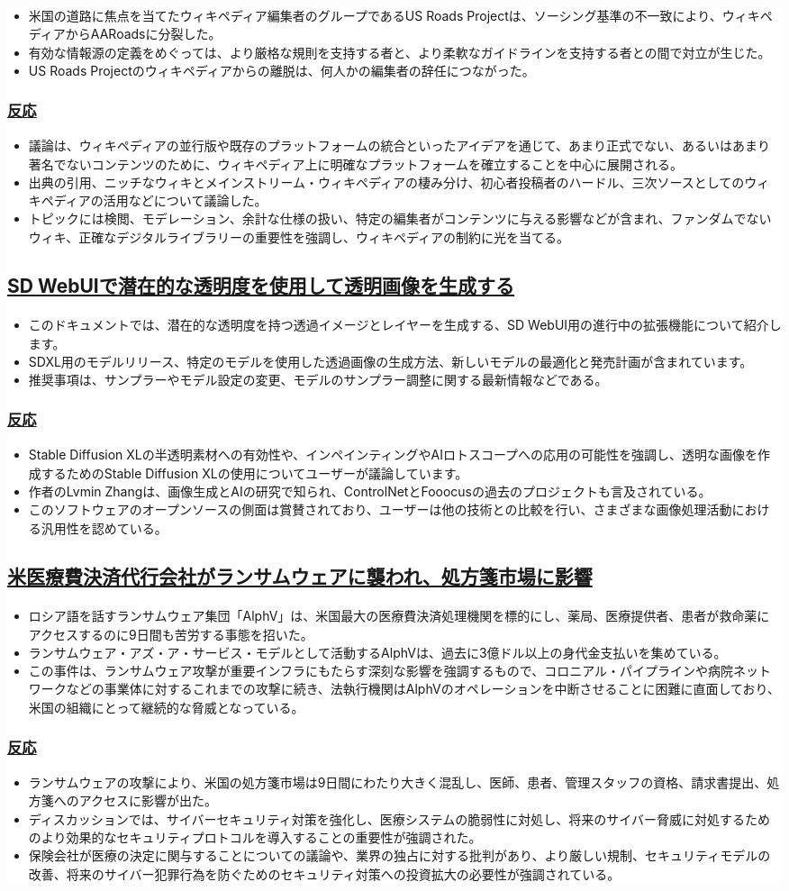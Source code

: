 - 米国の道路に焦点を当てたウィキペディア編集者のグループであるUS Roads Projectは、ソーシング基準の不一致により、ウィキペディアからAARoadsに分裂した。
- 有効な情報源の定義をめぐっては、より厳格な規則を支持する者と、より柔軟なガイドラインを支持する者との間で対立が生じた。
- US Roads Projectのウィキペディアからの離脱は、何人かの編集者の辞任につながった。

### [反応](https://news.ycombinator.com/item?id=39572441)

- 議論は、ウィキペディアの並行版や既存のプラットフォームの統合といったアイデアを通じて、あまり正式でない、あるいはあまり著名でないコンテンツのために、ウィキペディア上に明確なプラットフォームを確立することを中心に展開される。
- 出典の引用、ニッチなウィキとメインストリーム・ウィキペディアの棲み分け、初心者投稿者のハードル、三次ソースとしてのウィキペディアの活用などについて議論した。
- トピックには検閲、モデレーション、余計な仕様の扱い、特定の編集者がコンテンツに与える影響などが含まれ、ファンダムでないウィキ、正確なデジタルライブラリーの重要性を強調し、ウィキペディアの制約に光を当てる。

## [SD WebUIで潜在的な透明度を使用して透明画像を生成する](https://github.com/layerdiffusion/sd-forge-layerdiffusion)

- このドキュメントでは、潜在的な透明度を持つ透過イメージとレイヤーを生成する、SD WebUI用の進行中の拡張機能について紹介します。
- SDXL用のモデルリリース、特定のモデルを使用した透過画像の生成方法、新しいモデルの最適化と発売計画が含まれています。
- 推奨事項は、サンプラーやモデル設定の変更、モデルのサンプラー調整に関する最新情報などである。

### [反応](https://news.ycombinator.com/item?id=39577164)

- Stable Diffusion XLの半透明素材への有効性や、インペインティングやAIロトスコープへの応用の可能性を強調し、透明な画像を作成するためのStable Diffusion XLの使用についてユーザーが議論しています。
- 作者のLvmin Zhangは、画像生成とAIの研究で知られ、ControlNetとFooocusの過去のプロジェクトも言及されている。
- このソフトウェアのオープンソースの側面は賞賛されており、ユーザーは他の技術との比較を行い、さまざまな画像処理活動における汎用性を認めている。

## [米医療費決済代行会社がランサムウェアに襲われ、処方箋市場に影響](https://arstechnica.com/security/2024/03/us-prescription-market-hamstrung-for-9-days-so-far-by-ransomware-attack/)

- ロシア語を話すランサムウェア集団「AlphV」は、米国最大の医療費決済処理機関を標的にし、薬局、医療提供者、患者が救命薬にアクセスするのに9日間も苦労する事態を招いた。
- ランサムウェア・アズ・ア・サービス・モデルとして活動するAlphVは、過去に3億ドル以上の身代金支払いを集めている。
- この事件は、ランサムウェア攻撃が重要インフラにもたらす深刻な影響を強調するもので、コロニアル・パイプラインや病院ネットワークなどの事業体に対するこれまでの攻撃に続き、法執行機関はAlphVのオペレーションを中断させることに困難に直面しており、米国の組織にとって継続的な脅威となっている。

### [反応](https://news.ycombinator.com/item?id=39578248)

- ランサムウェアの攻撃により、米国の処方箋市場は9日間にわたり大きく混乱し、医師、患者、管理スタッフの資格、請求書提出、処方箋へのアクセスに影響が出た。
- ディスカッションでは、サイバーセキュリティ対策を強化し、医療システムの脆弱性に対処し、将来のサイバー脅威に対処するためのより効果的なセキュリティプロトコルを導入することの重要性が強調された。
- 保険会社が医療の決定に関与することについての議論や、業界の独占に対する批判があり、より厳しい規制、セキュリティモデルの改善、将来のサイバー犯罪行為を防ぐためのセキュリティ対策への投資拡大の必要性が強調されている。

<head>
  <meta property="og:title" content="2024年の新しいHSRの基準値と料金が発表される" />
  <meta property="og:type" content="website" />
  <meta property="og:image" content="https://og.cho.sh/api/og/?title=2024%E5%B9%B4%E3%81%AE%E6%96%B0%E3%81%97%E3%81%84HSR%E3%81%AE%E5%9F%BA%E6%BA%96%E5%80%A4%E3%81%A8%E6%96%99%E9%87%91%E3%81%8C%E7%99%BA%E8%A1%A8%E3%81%95%E3%82%8C%E3%82%8B&subheading=2024%E5%B9%B43%E6%9C%883%E6%97%A5%E6%97%A5%E6%9B%9C%E6%97%A5%3A%20%E3%83%8F%E3%83%83%E3%82%AB%E3%83%BC%E3%83%8B%E3%83%A5%E3%83%BC%E3%82%B9%E3%81%BE%E3%81%A8%E3%82%81" />
</head>
